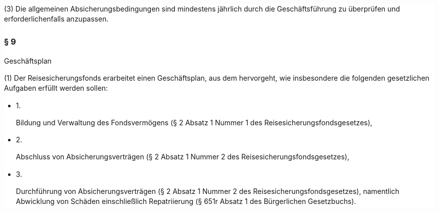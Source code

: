 </div>

<div class="jurAbsatz">

(3) Die allgemeinen Absicherungsbedingungen sind mindestens jährlich
durch die Geschäftsführung zu überprüfen und erforderlichenfalls
anzupassen.

</div>

</div>

</div>

</div>

<span id="BJNR234910021BJNE001000000.html"></span>

### § 9  
Geschäftsplan

<div>

<div class="jnhtml">

<div>

<div class="jurAbsatz">

(1) Der Reisesicherungsfonds erarbeitet einen Geschäftsplan, aus dem
hervorgeht, wie insbesondere die folgenden gesetzlichen Aufgaben erfüllt
werden sollen:

  - 1\.
    
    <div>
    
    Bildung und Verwaltung des Fondsvermögens (§ 2 Absatz 1 Nummer 1 des
    Reisesicherungsfondsgesetzes),
    
    </div>

  - 2\.
    
    <div>
    
    Abschluss von Absicherungsverträgen (§ 2 Absatz 1 Nummer 2 des
    Reisesicherungsfondsgesetzes),
    
    </div>

  - 3\.
    
    <div>
    
    Durchführung von Absicherungsverträgen (§ 2 Absatz 1 Nummer 2 des
    Reisesicherungsfondsgesetzes), namentlich Abwicklung von Schäden
    einschließlich Repatriierung (§ 651r Absatz 1 des Bürgerlichen
    Gesetzbuchs).
    
    </div>
